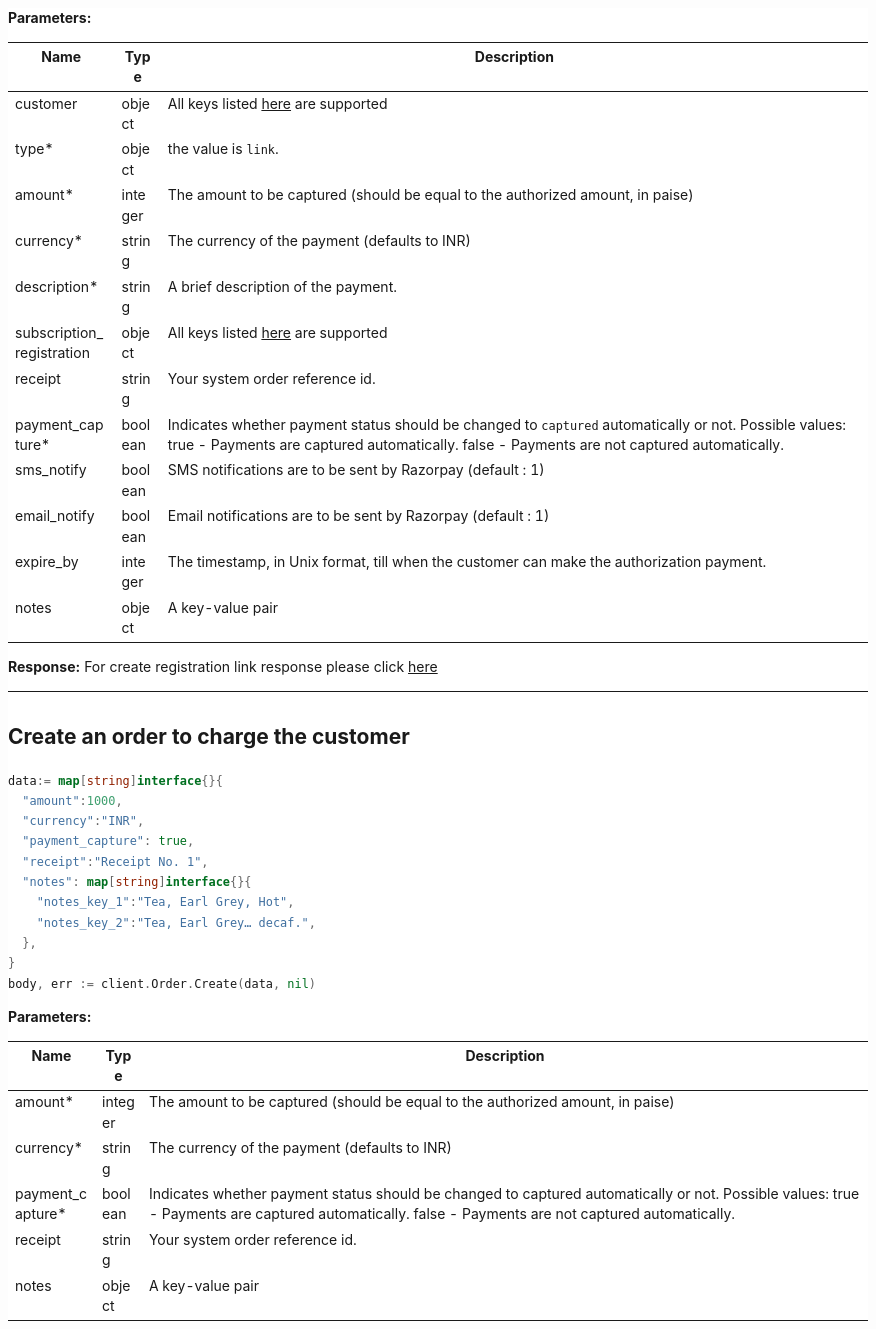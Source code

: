 **Parameters:**

| Name            | Type    | Description                                                   |
|-----------------|---------|---------------------------------------------------------------|
| customer   | object  | All keys listed [here](https://razorpay.com/docs/api/recurring-payments/emandate/auto-debit/#12-using-a-registration-link) are supported  |
| type*  | object | the value is `link`. |
| amount*   | integer      | The amount to be captured (should be equal to the authorized amount, in paise) |
| currency*   | string  | The currency of the payment (defaults to INR)  |
| description*  | string      | A brief description of the payment.   |
| subscription_registration   | object  | All keys listed [here](https://razorpay.com/docs/api/recurring-payments/emandate/auto-debit/#12-using-a-registration-link) are supported  |
| receipt      | string  | Your system order reference id.  |
| payment_capture* |  boolean  | Indicates whether payment status should be changed to `captured` automatically or not. Possible values: true - Payments are captured automatically. false - Payments are not captured automatically.|
| sms_notify  | boolean  | SMS notifications are to be sent by Razorpay (default : 1)  |
| email_notify | boolean  | Email notifications are to be sent by Razorpay (default : 1)  |
| expire_by    | integer | The timestamp, in Unix format, till when the customer can make the authorization payment. |
| notes | object  | A key-value pair  |

**Response:**
For create registration link response 
please click [here](https://razorpay.com/docs/api/payments/recurring-payments/emandate/auto-debit/#121-create-a-registration-link)

-------------------------------------------------------------------------------------------------------

## Create an order to charge the customer

```go
data:= map[string]interface{}{
  "amount":1000,
  "currency":"INR",
  "payment_capture": true,
  "receipt":"Receipt No. 1",
  "notes": map[string]interface{}{
    "notes_key_1":"Tea, Earl Grey, Hot",
    "notes_key_2":"Tea, Earl Grey… decaf.",
  },
}
body, err := client.Order.Create(data, nil)
```
**Parameters:**

| Name            | Type    | Description                                                                  |
|-----------------|---------|------------------------------------------------------------------------------|
| amount*   | integer      | The amount to be captured (should be equal to the authorized amount, in paise) |
| currency*   | string  | The currency of the payment (defaults to INR)  |
| payment_capture*  | boolean  | Indicates whether payment status should be changed to captured automatically or not. Possible values: true - Payments are captured automatically. false - Payments are not captured automatically. |
| receipt      | string  | Your system order reference id.  |
| notes | object  | A key-value pair  |
